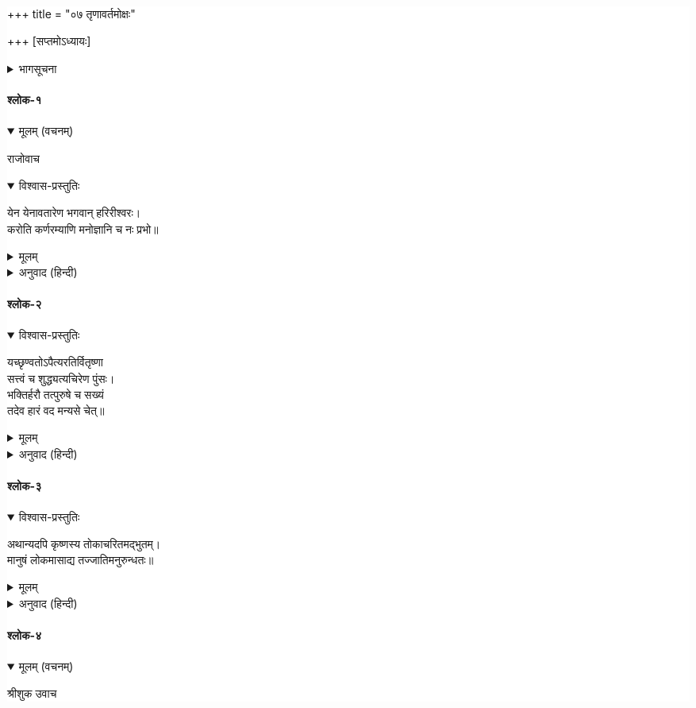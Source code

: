 +++
title = "०७ तृणावर्तमोक्षः"

+++
[सप्तमोऽध्यायः]



<details><summary>भागसूचना</summary></details>

#### श्लोक-१


<details open><summary>मूलम् (वचनम्)</summary>

राजोवाच
</details>

<details open><summary>विश्वास-प्रस्तुतिः</summary>

येन येनावतारेण भगवान् हरिरीश्वरः।  
करोति कर्णरम्याणि मनोज्ञानि च नः प्रभो॥
</details>

<details><summary>मूलम्</summary></details>

<details><summary>अनुवाद (हिन्दी)</summary></details>

#### श्लोक-२


<details open><summary>विश्वास-प्रस्तुतिः</summary>

यच्छृण्वतोऽपैत्यरतिर्वितृष्णा  
सत्त्वं च शुद्ध्यत्यचिरेण पुंसः।  
भक्तिर्हरौ तत्पुरुषे च सख्यं  
तदेव हारं वद मन्यसे चेत्॥
</details>

<details><summary>मूलम्</summary></details>

<details><summary>अनुवाद (हिन्दी)</summary></details>

#### श्लोक-३


<details open><summary>विश्वास-प्रस्तुतिः</summary>

अथान्यदपि कृष्णस्य तोकाचरितमद‍्भुतम्।  
मानुषं लोकमासाद्य तज्जातिमनुरुन्धतः॥
</details>

<details><summary>मूलम्</summary></details>

<details><summary>अनुवाद (हिन्दी)</summary></details>

#### श्लोक-४


<details open><summary>मूलम् (वचनम्)</summary>

श्रीशुक उवाच
</details>
